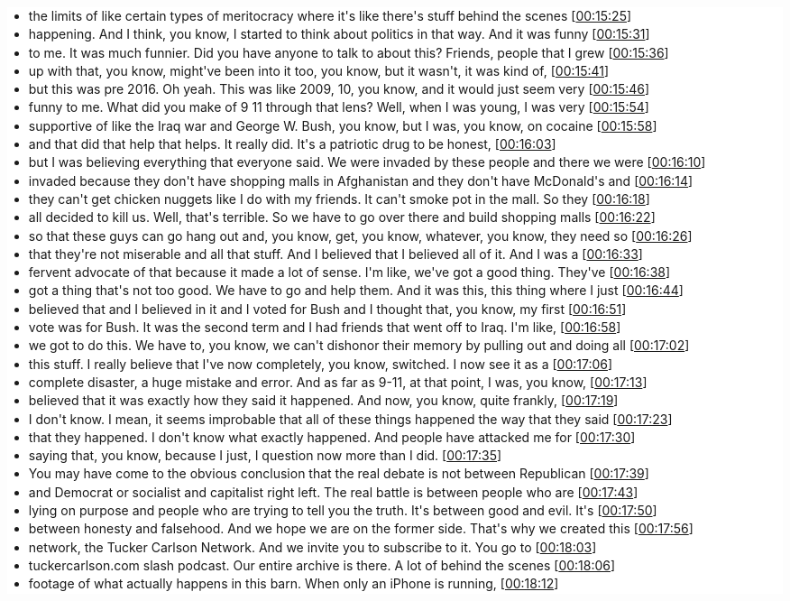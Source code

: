 *  the limits of like certain types of meritocracy where it's like there's stuff behind the scenes [[00:15:25](https://www.youtube.com/watch?v=wUzmVo2dZNs&t=925.2s)]
*  happening. And I think, you know, I started to think about politics in that way. And it was funny [[00:15:31](https://www.youtube.com/watch?v=wUzmVo2dZNs&t=931.2s)]
*  to me. It was much funnier. Did you have anyone to talk to about this? Friends, people that I grew [[00:15:36](https://www.youtube.com/watch?v=wUzmVo2dZNs&t=936.96s)]
*  up with that, you know, might've been into it too, you know, but it wasn't, it was kind of, [[00:15:41](https://www.youtube.com/watch?v=wUzmVo2dZNs&t=941.52s)]
*  but this was pre 2016. Oh yeah. This was like 2009, 10, you know, and it would just seem very [[00:15:46](https://www.youtube.com/watch?v=wUzmVo2dZNs&t=946.0s)]
*  funny to me. What did you make of 9 11 through that lens? Well, when I was young, I was very [[00:15:54](https://www.youtube.com/watch?v=wUzmVo2dZNs&t=954.0s)]
*  supportive of like the Iraq war and George W. Bush, you know, but I was, you know, on cocaine [[00:15:58](https://www.youtube.com/watch?v=wUzmVo2dZNs&t=958.1600000000001s)]
*  and that did that help that helps. It really did. It's a patriotic drug to be honest, [[00:16:03](https://www.youtube.com/watch?v=wUzmVo2dZNs&t=963.28s)]
*  but I was believing everything that everyone said. We were invaded by these people and there we were [[00:16:10](https://www.youtube.com/watch?v=wUzmVo2dZNs&t=970.32s)]
*  invaded because they don't have shopping malls in Afghanistan and they don't have McDonald's and [[00:16:14](https://www.youtube.com/watch?v=wUzmVo2dZNs&t=974.4s)]
*  they can't get chicken nuggets like I do with my friends. It can't smoke pot in the mall. So they [[00:16:18](https://www.youtube.com/watch?v=wUzmVo2dZNs&t=978.48s)]
*  all decided to kill us. Well, that's terrible. So we have to go over there and build shopping malls [[00:16:22](https://www.youtube.com/watch?v=wUzmVo2dZNs&t=982.32s)]
*  so that these guys can go hang out and, you know, get, you know, whatever, you know, they need so [[00:16:26](https://www.youtube.com/watch?v=wUzmVo2dZNs&t=986.32s)]
*  that they're not miserable and all that stuff. And I believed that I believed all of it. And I was a [[00:16:33](https://www.youtube.com/watch?v=wUzmVo2dZNs&t=993.6s)]
*  fervent advocate of that because it made a lot of sense. I'm like, we've got a good thing. They've [[00:16:38](https://www.youtube.com/watch?v=wUzmVo2dZNs&t=998.96s)]
*  got a thing that's not too good. We have to go and help them. And it was this, this thing where I just [[00:16:44](https://www.youtube.com/watch?v=wUzmVo2dZNs&t=1004.72s)]
*  believed that and I believed in it and I voted for Bush and I thought that, you know, my first [[00:16:51](https://www.youtube.com/watch?v=wUzmVo2dZNs&t=1011.28s)]
*  vote was for Bush. It was the second term and I had friends that went off to Iraq. I'm like, [[00:16:58](https://www.youtube.com/watch?v=wUzmVo2dZNs&t=1018.0799999999999s)]
*  we got to do this. We have to, you know, we can't dishonor their memory by pulling out and doing all [[00:17:02](https://www.youtube.com/watch?v=wUzmVo2dZNs&t=1022.0s)]
*  this stuff. I really believe that I've now completely, you know, switched. I now see it as a [[00:17:06](https://www.youtube.com/watch?v=wUzmVo2dZNs&t=1026.32s)]
*  complete disaster, a huge mistake and error. And as far as 9-11, at that point, I was, you know, [[00:17:13](https://www.youtube.com/watch?v=wUzmVo2dZNs&t=1033.68s)]
*  believed that it was exactly how they said it happened. And now, you know, quite frankly, [[00:17:19](https://www.youtube.com/watch?v=wUzmVo2dZNs&t=1039.52s)]
*  I don't know. I mean, it seems improbable that all of these things happened the way that they said [[00:17:23](https://www.youtube.com/watch?v=wUzmVo2dZNs&t=1043.52s)]
*  that they happened. I don't know what exactly happened. And people have attacked me for [[00:17:30](https://www.youtube.com/watch?v=wUzmVo2dZNs&t=1050.4s)]
*  saying that, you know, because I just, I question now more than I did. [[00:17:35](https://www.youtube.com/watch?v=wUzmVo2dZNs&t=1055.76s)]
*  You may have come to the obvious conclusion that the real debate is not between Republican [[00:17:39](https://www.youtube.com/watch?v=wUzmVo2dZNs&t=1059.84s)]
*  and Democrat or socialist and capitalist right left. The real battle is between people who are [[00:17:43](https://www.youtube.com/watch?v=wUzmVo2dZNs&t=1063.76s)]
*  lying on purpose and people who are trying to tell you the truth. It's between good and evil. It's [[00:17:50](https://www.youtube.com/watch?v=wUzmVo2dZNs&t=1070.64s)]
*  between honesty and falsehood. And we hope we are on the former side. That's why we created this [[00:17:56](https://www.youtube.com/watch?v=wUzmVo2dZNs&t=1076.96s)]
*  network, the Tucker Carlson Network. And we invite you to subscribe to it. You go to [[00:18:03](https://www.youtube.com/watch?v=wUzmVo2dZNs&t=1083.2s)]
*  tuckercarlson.com slash podcast. Our entire archive is there. A lot of behind the scenes [[00:18:06](https://www.youtube.com/watch?v=wUzmVo2dZNs&t=1086.72s)]
*  footage of what actually happens in this barn. When only an iPhone is running, [[00:18:12](https://www.youtube.com/watch?v=wUzmVo2dZNs&t=1092.0s)]